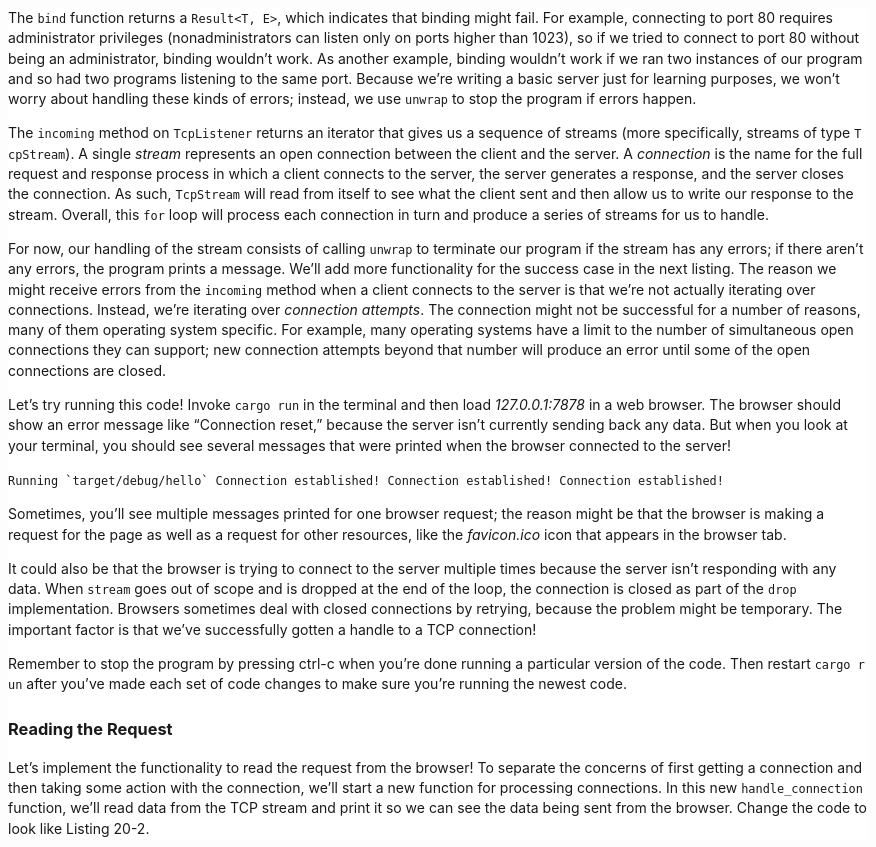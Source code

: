 The `bind` function returns a `Result<T, E>`, which indicates that binding might fail. For example, connecting to port 80 requires administrator privileges (nonadministrators can listen only on ports higher than 1023), so if we tried to connect to port 80 without being an administrator, binding wouldn’t work. As another example, binding wouldn’t work if we ran two instances of our program and so had two programs listening to the same port. Because we’re writing a basic server just for learning purposes, we won’t worry about handling these kinds of errors; instead, we use `unwrap` to stop the program if errors happen.

The `incoming` method on `TcpListener` returns an iterator that gives us a sequence of streams (more specifically, streams of type `TcpStream`). A single _stream_ represents an open connection between the client and the server. A _connection_ is the name for the full request and response process in which a client connects to the server, the server generates a response, and the server closes the connection. As such, `TcpStream` will read from itself to see what the client sent and then allow us to write our response to the stream. Overall, this `for` loop will process each connection in turn and produce a series of streams for us to handle.

For now, our handling of the stream consists of calling `unwrap` to terminate our program if the stream has any errors; if there aren’t any errors, the program prints a message. We’ll add more functionality for the success case in the next listing. The reason we might receive errors from the `incoming` method when a client connects to the server is that we’re not actually iterating over connections. Instead, we’re iterating over _connection attempts_. The connection might not be successful for a number of reasons, many of them operating system specific. For example, many operating systems have a limit to the number of simultaneous open connections they can support; new connection attempts beyond that number will produce an error until some of the open connections are closed.

Let’s try running this code! Invoke `cargo run` in the terminal and then load _127.0.0.1:7878_ in a web browser. The browser should show an error message like “Connection reset,” because the server isn’t currently sending back any data. But when you look at your terminal, you should see several messages that were printed when the browser connected to the server!

 ``Running `target/debug/hello`
Connection established!
Connection established!
Connection established!`` 

Sometimes, you’ll see multiple messages printed for one browser request; the reason might be that the browser is making a request for the page as well as a request for other resources, like the _favicon.ico_ icon that appears in the browser tab.

It could also be that the browser is trying to connect to the server multiple times because the server isn’t responding with any data. When `stream` goes out of scope and is dropped at the end of the loop, the connection is closed as part of the `drop` implementation. Browsers sometimes deal with closed connections by retrying, because the problem might be temporary. The important factor is that we’ve successfully gotten a handle to a TCP connection!

Remember to stop the program by pressing ctrl-c when you’re done running a particular version of the code. Then restart `cargo run` after you’ve made each set of code changes to make sure you’re running the newest code.

### Reading the Request

Let’s implement the functionality to read the request from the browser! To separate the concerns of first getting a connection and then taking some action with the connection, we’ll start a new function for processing connections. In this new `handle_connection` function, we’ll read data from the TCP stream and print it so we can see the data being sent from the browser. Change the code to look like Listing 20-2.
